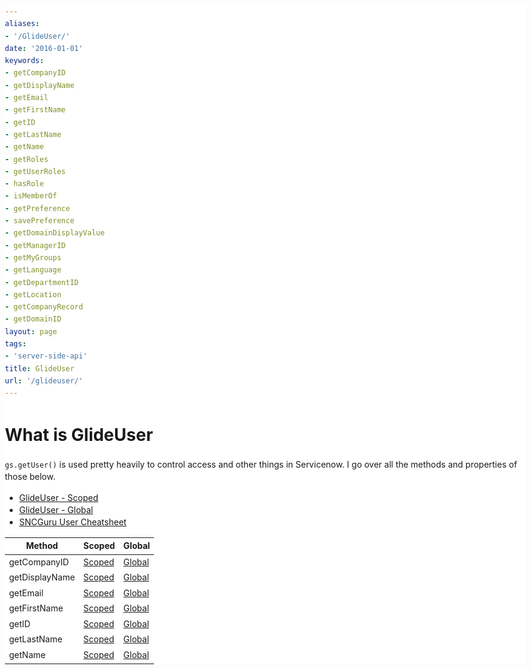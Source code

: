 ```yaml
---
aliases:
- '/GlideUser/'
date: '2016-01-01'
keywords:
- getCompanyID
- getDisplayName
- getEmail
- getFirstName
- getID
- getLastName
- getName
- getRoles
- getUserRoles
- hasRole
- isMemberOf
- getPreference
- savePreference
- getDomainDisplayValue
- getManagerID
- getMyGroups
- getLanguage
- getDepartmentID
- getLocation
- getCompanyRecord
- getDomainID
layout: page
tags:
- 'server-side-api'
title: GlideUser
url: '/glideuser/'
---
```


# What is GlideUser

`gs.getUser()` is used pretty heavily to control access and other things
in Servicenow. I go over all the methods and properties of those below.

-   [GlideUser -
    Scoped](https://docs.servicenow.com/bundle/jakarta-application-development/page/app-store/dev_portal/API_reference/glideUserScoped/concept/c_GlideUserScopedAPI.html)
-   [GlideUser -
    Global](https://docs.servicenow.com/bundle/jakarta-application-development/page/app-store/dev_portal/API_reference/GlideUser_global/concept/GUserAPI.html)
-   [SNCGuru User
    Cheatsheet](https://www.servicenowguru.com/scripting/user-object-cheat-sheet/)

| Method                | Scoped                    | Global                           |
|-----------------------|---------------------------|----------------------------------|
| getCompanyID          | [Scoped](#getcompanyid)   | [Global](#getcompanyid)          |
| getDisplayName        | [Scoped](#getdisplayname) | [Global](#getdisplayname)        |
| getEmail              | [Scoped](#getemail)       | [Global](#getemail)              |
| getFirstName          | [Scoped](#getfirstname)   | [Global](#getfirstname)          |
| getID                 | [Scoped](#getiD)          | [Global](#getiD)                 |
| getLastName           | [Scoped](#getlastname)    | [Global](#getlastname)           |
| getName               | [Scoped](#getname)        | [Global](#getname)               |